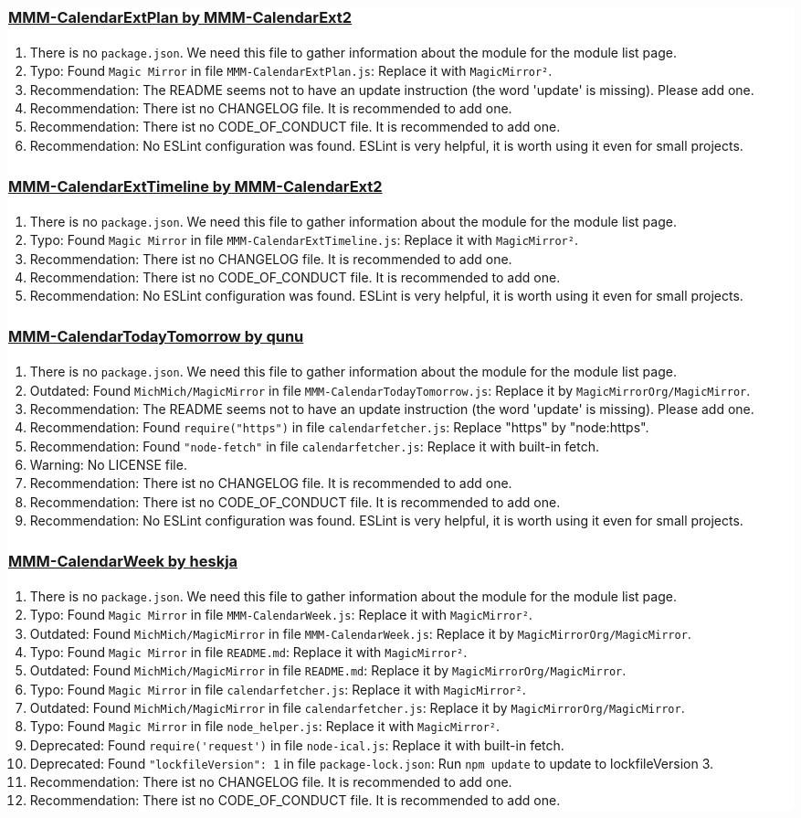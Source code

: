 ### [MMM-CalendarExtPlan by MMM-CalendarExt2](https://github.com/MMM-CalendarExt2/MMM-CalendarExtPlan)

1. There is no `package.json`. We need this file to gather information about the module for the module list page.
2. Typo: Found `Magic Mirror` in file `MMM-CalendarExtPlan.js`: Replace it with `MagicMirror²`.
3. Recommendation: The README seems not to have an update instruction (the word 'update' is missing). Please add one.
4. Recommendation: There ist no CHANGELOG file. It is recommended to add one.
5. Recommendation: There ist no CODE_OF_CONDUCT file. It is recommended to add one.
6. Recommendation: No ESLint configuration was found. ESLint is very helpful, it is worth using it even for small projects.

### [MMM-CalendarExtTimeline by MMM-CalendarExt2](https://github.com/MMM-CalendarExt2/MMM-CalendarExtTimeline)

1. There is no `package.json`. We need this file to gather information about the module for the module list page.
2. Typo: Found `Magic Mirror` in file `MMM-CalendarExtTimeline.js`: Replace it with `MagicMirror²`.
3. Recommendation: There ist no CHANGELOG file. It is recommended to add one.
4. Recommendation: There ist no CODE_OF_CONDUCT file. It is recommended to add one.
5. Recommendation: No ESLint configuration was found. ESLint is very helpful, it is worth using it even for small projects.

### [MMM-CalendarTodayTomorrow by qunu](https://github.com/qunu/MMM-CalendarTodayTomorrow)

1. There is no `package.json`. We need this file to gather information about the module for the module list page.
2. Outdated: Found `MichMich/MagicMirror` in file `MMM-CalendarTodayTomorrow.js`: Replace it by `MagicMirrorOrg/MagicMirror`.
3. Recommendation: The README seems not to have an update instruction (the word 'update' is missing). Please add one.
4. Recommendation: Found `require("https")` in file `calendarfetcher.js`: Replace "https" by "node:https".
5. Recommendation: Found `"node-fetch"` in file `calendarfetcher.js`: Replace it with built-in fetch.
6. Warning: No LICENSE file.
7. Recommendation: There ist no CHANGELOG file. It is recommended to add one.
8. Recommendation: There ist no CODE_OF_CONDUCT file. It is recommended to add one.
9. Recommendation: No ESLint configuration was found. ESLint is very helpful, it is worth using it even for small projects.

### [MMM-CalendarWeek by heskja](https://github.com/heskja/MMM-CalendarWeek)

1. There is no `package.json`. We need this file to gather information about the module for the module list page.
2. Typo: Found `Magic Mirror` in file `MMM-CalendarWeek.js`: Replace it with `MagicMirror²`.
3. Outdated: Found `MichMich/MagicMirror` in file `MMM-CalendarWeek.js`: Replace it by `MagicMirrorOrg/MagicMirror`.
4. Typo: Found `Magic Mirror` in file `README.md`: Replace it with `MagicMirror²`.
5. Outdated: Found `MichMich/MagicMirror` in file `README.md`: Replace it by `MagicMirrorOrg/MagicMirror`.
6. Typo: Found `Magic Mirror` in file `calendarfetcher.js`: Replace it with `MagicMirror²`.
7. Outdated: Found `MichMich/MagicMirror` in file `calendarfetcher.js`: Replace it by `MagicMirrorOrg/MagicMirror`.
8. Typo: Found `Magic Mirror` in file `node_helper.js`: Replace it with `MagicMirror²`.
9. Deprecated: Found `require('request')` in file `node-ical.js`: Replace it with built-in fetch.
10. Deprecated: Found `"lockfileVersion": 1` in file `package-lock.json`: Run `npm update` to update to lockfileVersion 3.
11. Recommendation: There ist no CHANGELOG file. It is recommended to add one.
12. Recommendation: There ist no CODE_OF_CONDUCT file. It is recommended to add one.